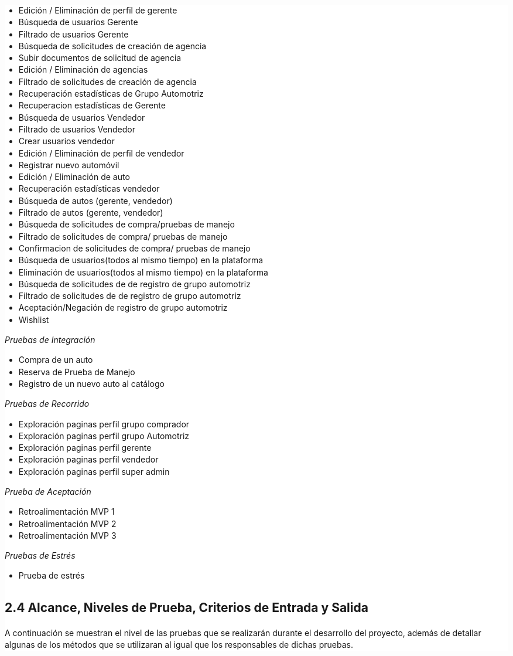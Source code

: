 * Edición / Eliminación de perfil de gerente
* Búsqueda de usuarios Gerente
* Filtrado de usuarios Gerente
* Búsqueda de solicitudes de creación de agencia
* Subir documentos de solicitud de agencia
* Edición / Eliminación de agencias
* Filtrado de solicitudes de creación de agencia
* Recuperación estadísticas de Grupo Automotriz
* Recuperacion estadísticas de Gerente
* Búsqueda de usuarios Vendedor
* Filtrado de usuarios Vendedor
* Crear usuarios vendedor
* Edición / Eliminación de perfil de vendedor
* Registrar nuevo automóvil
* Edición / Eliminación de auto
* Recuperación estadísticas vendedor
* Búsqueda de autos (gerente, vendedor)
* Filtrado de autos (gerente, vendedor)
* Búsqueda de solicitudes de compra/pruebas de manejo
* Filtrado de solicitudes de compra/ pruebas de manejo
* Confirmacion de solicitudes de compra/ pruebas de manejo
* Búsqueda de usuarios(todos al mismo tiempo) en la plataforma 
* Eliminación de usuarios(todos al mismo tiempo) en la plataforma 
* Búsqueda de solicitudes de de registro de grupo automotriz
* Filtrado de solicitudes de de registro de grupo automotriz
* Aceptación/Negación de registro de grupo automotriz
* Wishlist

<i>Pruebas de Integración</i><br>

* Compra de un auto
* Reserva de Prueba de Manejo
* Registro de un nuevo auto al catálogo

<i>Pruebas de Recorrido</i><br>

* Exploración paginas perfil grupo comprador
* Exploración paginas perfil grupo Automotriz
* Exploración paginas perfil gerente
* Exploración paginas perfil vendedor
* Exploración paginas perfil super admin

<i>Prueba de Aceptación</i><br>

* Retroalimentación MVP 1
* Retroalimentación MVP 2
* Retroalimentación MVP 3

<i>Pruebas de Estrés</i><br>

* Prueba de estrés

## 2.4 Alcance, Niveles de Prueba, Criterios de Entrada y Salida
A continuación se muestran el nivel de las pruebas que se realizarán durante el desarrollo del proyecto, además de detallar algunas de los métodos que se utilizaran al igual que los responsables de dichas pruebas.

